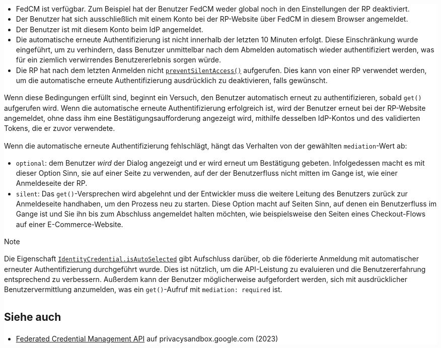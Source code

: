 - FedCM ist verfügbar. Zum Beispiel hat der Benutzer FedCM weder global noch in den Einstellungen der RP deaktiviert.
- Der Benutzer hat sich ausschließlich mit einem Konto bei der RP-Website über FedCM in diesem Browser angemeldet.
- Der Benutzer ist mit diesem Konto beim IdP angemeldet.
- Die automatische erneute Authentifizierung ist nicht innerhalb der letzten 10 Minuten erfolgt. Diese Einschränkung wurde eingeführt, um zu verhindern, dass Benutzer unmittelbar nach dem Abmelden automatisch wieder authentifiziert werden, was für ein ziemlich verwirrendes Benutzererlebnis sorgen würde.
- Die RP hat nach dem letzten Anmelden nicht [`preventSilentAccess()`](/de/docs/Web/API/CredentialsContainer/preventSilentAccess) aufgerufen. Dies kann von einer RP verwendet werden, um die automatische erneute Authentifizierung ausdrücklich zu deaktivieren, falls gewünscht.

Wenn diese Bedingungen erfüllt sind, beginnt ein Versuch, den Benutzer automatisch erneut zu authentifizieren, sobald `get()` aufgerufen wird. Wenn die automatische erneute Authentifizierung erfolgreich ist, wird der Benutzer erneut bei der RP-Website angemeldet, ohne dass ihm eine Bestätigungsaufforderung angezeigt wird, mithilfe desselben IdP-Kontos und des validierten Tokens, die er zuvor verwendete.

Wenn die automatische erneute Authentifizierung fehlschlägt, hängt das Verhalten von der gewählten `mediation`-Wert ab:

- `optional`: dem Benutzer _wird_ der Dialog angezeigt und er wird erneut um Bestätigung gebeten. Infolgedessen macht es mit dieser Option Sinn, sie auf einer Seite zu verwenden, auf der der Benutzerfluss nicht mitten im Gange ist, wie einer Anmeldeseite der RP.
- `silent`: Das `get()`-Versprechen wird abgelehnt und der Entwickler muss die weitere Leitung des Benutzers zurück zur Anmeldeseite handhaben, um den Prozess neu zu starten. Diese Option macht auf Seiten Sinn, auf denen ein Benutzerfluss im Gange ist und Sie ihn bis zum Abschluss angemeldet halten möchten, wie beispielsweise den Seiten eines Checkout-Flows auf einer E-Commerce-Website.

> [!NOTE]
> Die Eigenschaft [`IdentityCredential.isAutoSelected`](/de/docs/Web/API/IdentityCredential/isAutoSelected) gibt Aufschluss darüber, ob die föderierte Anmeldung mit automatischer erneuter Authentifizierung durchgeführt wurde. Dies ist nützlich, um die API-Leistung zu evaluieren und die Benutzererfahrung entsprechend zu verbessern. Außerdem kann der Benutzer möglicherweise aufgefordert werden, sich mit ausdrücklicher Benutzervermittlung anzumelden, was ein `get()`-Aufruf mit `mediation: required` ist.

## Siehe auch

- [Federated Credential Management API](https://privacysandbox.google.com/cookies/fedcm) auf privacysandbox.google.com (2023)
